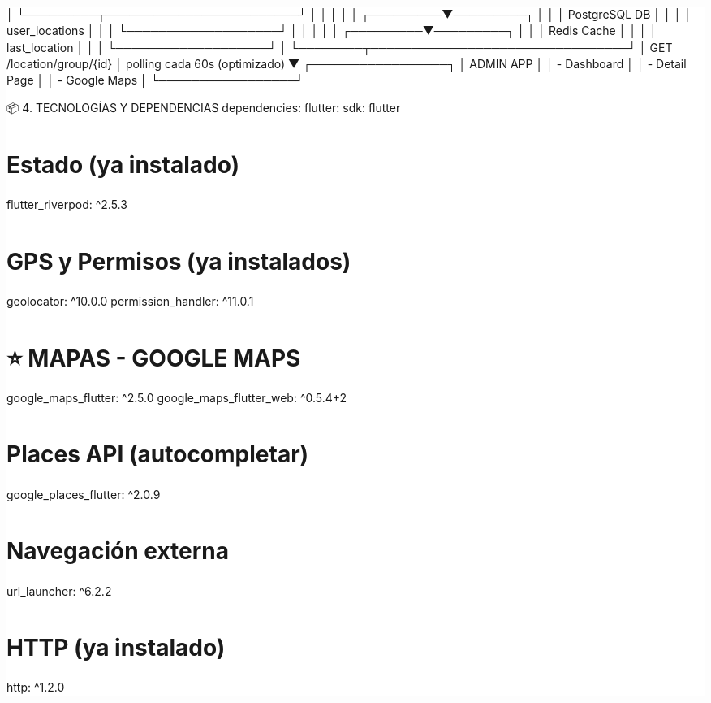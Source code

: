 │  └─────────┬────────────────────────┘   │
│            │                             │
│  ┌─────────▼─────────┐                  │
│  │   PostgreSQL DB   │                  │
│  │  user_locations   │                  │
│  └───────────────────┘                  │
│            │                             │
│  ┌─────────▼─────────┐                  │
│  │  Redis Cache      │                  │
│  │  last_location    │                  │
│  └───────────────────┘                  │
└────────┬────────────────────────────────┘
         │ GET /location/group/{id}
         │ polling cada 60s (optimizado)
         ▼
┌─────────────────┐
│   ADMIN APP     │
│  - Dashboard    │
│  - Detail Page  │
│  - Google Maps  │
└─────────────────┘


📦 4. TECNOLOGÍAS Y DEPENDENCIAS
dependencies:
  flutter:
    sdk: flutter
  
  # Estado (ya instalado)
  flutter_riverpod: ^2.5.3
  
  # GPS y Permisos (ya instalados)
  geolocator: ^10.0.0
  permission_handler: ^11.0.1
  
  # ⭐ MAPAS - GOOGLE MAPS
  google_maps_flutter: ^2.5.0
  google_maps_flutter_web: ^0.5.4+2
  
  # Places API (autocompletar)
  google_places_flutter: ^2.0.9
  
  # Navegación externa
  url_launcher: ^6.2.2
  
  # HTTP (ya instalado)
  http: ^1.2.0
  